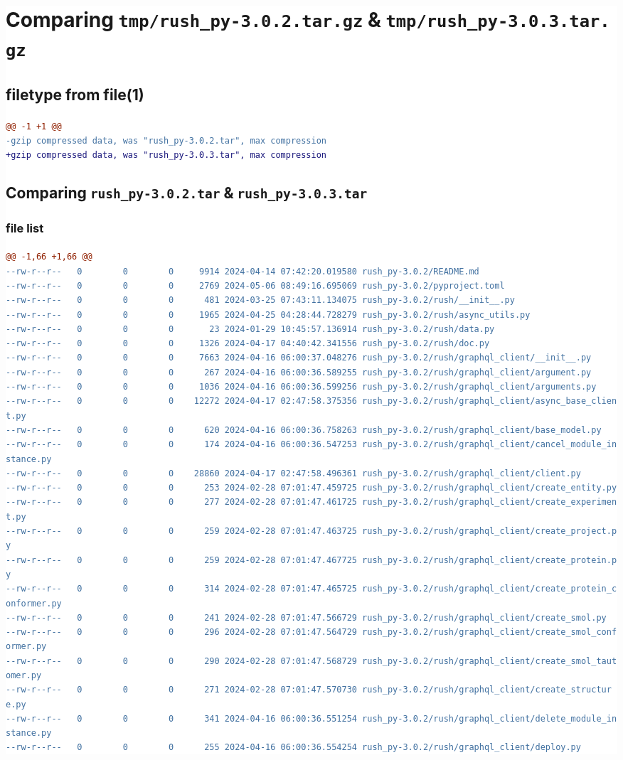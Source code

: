 # Comparing `tmp/rush_py-3.0.2.tar.gz` & `tmp/rush_py-3.0.3.tar.gz`

## filetype from file(1)

```diff
@@ -1 +1 @@
-gzip compressed data, was "rush_py-3.0.2.tar", max compression
+gzip compressed data, was "rush_py-3.0.3.tar", max compression
```

## Comparing `rush_py-3.0.2.tar` & `rush_py-3.0.3.tar`

### file list

```diff
@@ -1,66 +1,66 @@
--rw-r--r--   0        0        0     9914 2024-04-14 07:42:20.019580 rush_py-3.0.2/README.md
--rw-r--r--   0        0        0     2769 2024-05-06 08:49:16.695069 rush_py-3.0.2/pyproject.toml
--rw-r--r--   0        0        0      481 2024-03-25 07:43:11.134075 rush_py-3.0.2/rush/__init__.py
--rw-r--r--   0        0        0     1965 2024-04-25 04:28:44.728279 rush_py-3.0.2/rush/async_utils.py
--rw-r--r--   0        0        0       23 2024-01-29 10:45:57.136914 rush_py-3.0.2/rush/data.py
--rw-r--r--   0        0        0     1326 2024-04-17 04:40:42.341556 rush_py-3.0.2/rush/doc.py
--rw-r--r--   0        0        0     7663 2024-04-16 06:00:37.048276 rush_py-3.0.2/rush/graphql_client/__init__.py
--rw-r--r--   0        0        0      267 2024-04-16 06:00:36.589255 rush_py-3.0.2/rush/graphql_client/argument.py
--rw-r--r--   0        0        0     1036 2024-04-16 06:00:36.599256 rush_py-3.0.2/rush/graphql_client/arguments.py
--rw-r--r--   0        0        0    12272 2024-04-17 02:47:58.375356 rush_py-3.0.2/rush/graphql_client/async_base_client.py
--rw-r--r--   0        0        0      620 2024-04-16 06:00:36.758263 rush_py-3.0.2/rush/graphql_client/base_model.py
--rw-r--r--   0        0        0      174 2024-04-16 06:00:36.547253 rush_py-3.0.2/rush/graphql_client/cancel_module_instance.py
--rw-r--r--   0        0        0    28860 2024-04-17 02:47:58.496361 rush_py-3.0.2/rush/graphql_client/client.py
--rw-r--r--   0        0        0      253 2024-02-28 07:01:47.459725 rush_py-3.0.2/rush/graphql_client/create_entity.py
--rw-r--r--   0        0        0      277 2024-02-28 07:01:47.461725 rush_py-3.0.2/rush/graphql_client/create_experiment.py
--rw-r--r--   0        0        0      259 2024-02-28 07:01:47.463725 rush_py-3.0.2/rush/graphql_client/create_project.py
--rw-r--r--   0        0        0      259 2024-02-28 07:01:47.467725 rush_py-3.0.2/rush/graphql_client/create_protein.py
--rw-r--r--   0        0        0      314 2024-02-28 07:01:47.465725 rush_py-3.0.2/rush/graphql_client/create_protein_conformer.py
--rw-r--r--   0        0        0      241 2024-02-28 07:01:47.566729 rush_py-3.0.2/rush/graphql_client/create_smol.py
--rw-r--r--   0        0        0      296 2024-02-28 07:01:47.564729 rush_py-3.0.2/rush/graphql_client/create_smol_conformer.py
--rw-r--r--   0        0        0      290 2024-02-28 07:01:47.568729 rush_py-3.0.2/rush/graphql_client/create_smol_tautomer.py
--rw-r--r--   0        0        0      271 2024-02-28 07:01:47.570730 rush_py-3.0.2/rush/graphql_client/create_structure.py
--rw-r--r--   0        0        0      341 2024-04-16 06:00:36.551254 rush_py-3.0.2/rush/graphql_client/delete_module_instance.py
--rw-r--r--   0        0        0      255 2024-04-16 06:00:36.554254 rush_py-3.0.2/rush/graphql_client/deploy.py
```